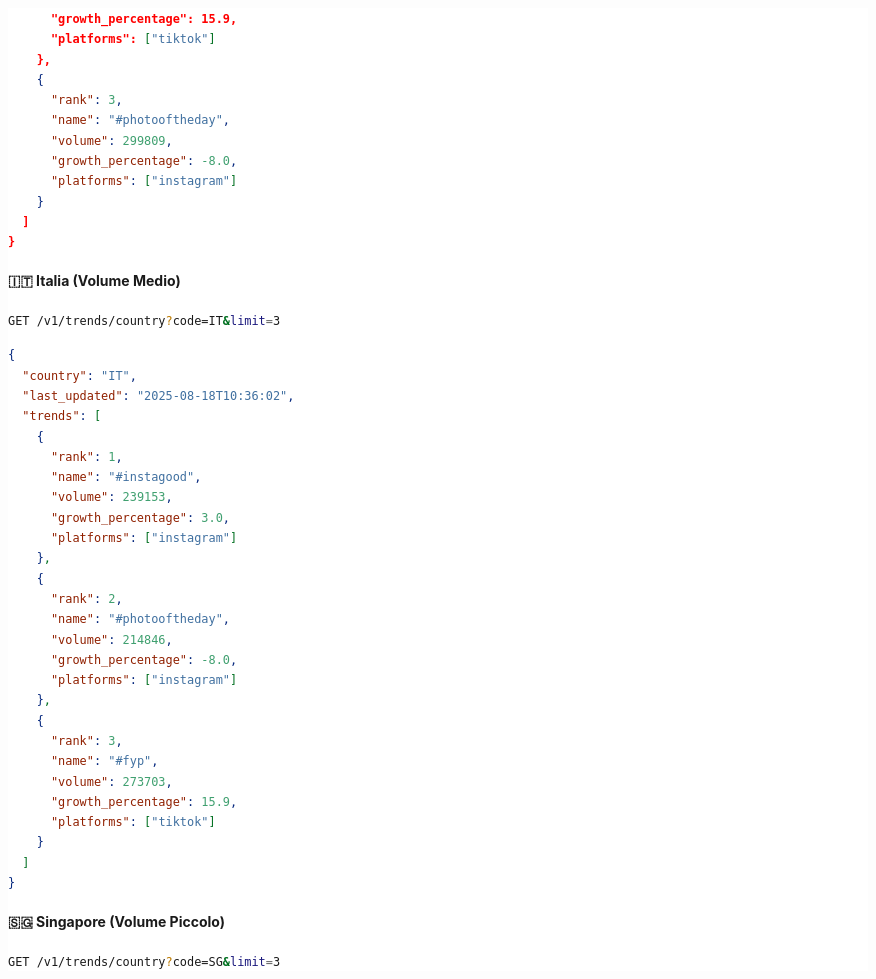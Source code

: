 ```json
      "growth_percentage": 15.9,
      "platforms": ["tiktok"]
    },
    {
      "rank": 3,
      "name": "#photooftheday",
      "volume": 299809,
      "growth_percentage": -8.0,
      "platforms": ["instagram"]
    }
  ]
}
```

#### 🇮🇹 Italia (Volume Medio)

```bash
GET /v1/trends/country?code=IT&limit=3
```

```json
{
  "country": "IT",
  "last_updated": "2025-08-18T10:36:02",
  "trends": [
    {
      "rank": 1,
      "name": "#instagood",
      "volume": 239153,
      "growth_percentage": 3.0,
      "platforms": ["instagram"]
    },
    {
      "rank": 2,
      "name": "#photooftheday",
      "volume": 214846,
      "growth_percentage": -8.0,
      "platforms": ["instagram"]
    },
    {
      "rank": 3,
      "name": "#fyp",
      "volume": 273703,
      "growth_percentage": 15.9,
      "platforms": ["tiktok"]
    }
  ]
}
```

#### 🇸🇬 Singapore (Volume Piccolo)

```bash
GET /v1/trends/country?code=SG&limit=3
```
